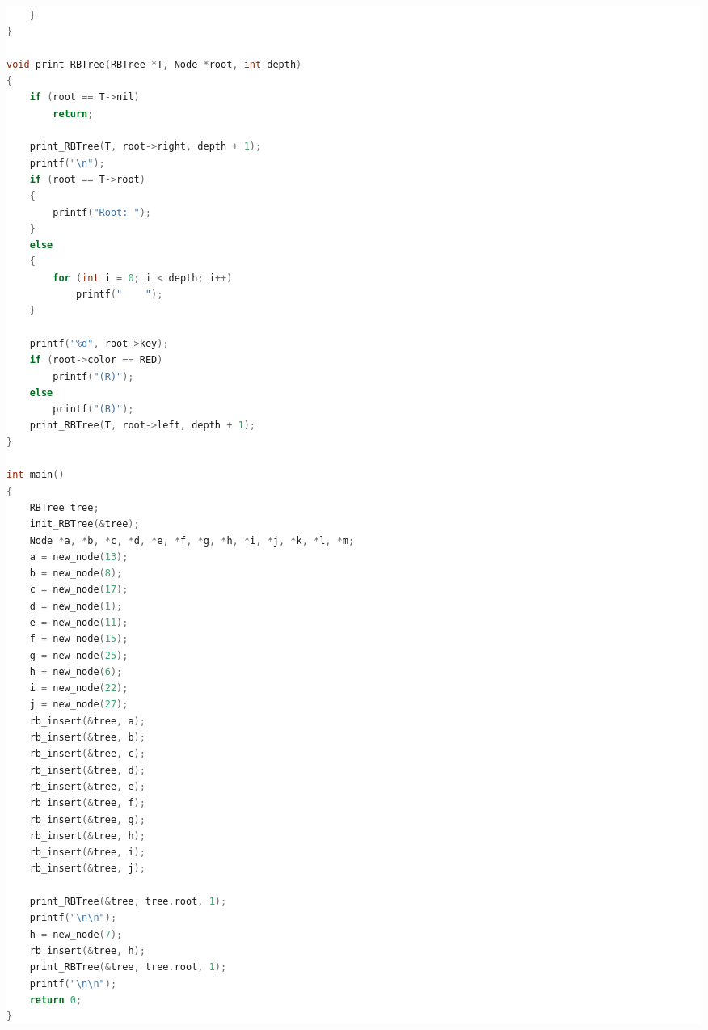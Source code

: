```c
    }
}

void print_RBTree(RBTree *T, Node *root, int depth)
{
    if (root == T->nil)
        return;

    print_RBTree(T, root->right, depth + 1);
    printf("\n");
    if (root == T->root)
    {
        printf("Root: ");
    }
    else
    {
        for (int i = 0; i < depth; i++)
            printf("    ");
    }

    printf("%d", root->key);
    if (root->color == RED)
        printf("(R)");
    else
        printf("(B)");
    print_RBTree(T, root->left, depth + 1);
}

int main()
{
    RBTree tree;
    init_RBTree(&tree);
    Node *a, *b, *c, *d, *e, *f, *g, *h, *i, *j, *k, *l, *m;
    a = new_node(13);
    b = new_node(8);
    c = new_node(17);
    d = new_node(1);
    e = new_node(11);
    f = new_node(15);
    g = new_node(25);
    h = new_node(6);
    i = new_node(22);
    j = new_node(27);
    rb_insert(&tree, a);
    rb_insert(&tree, b);
    rb_insert(&tree, c);
    rb_insert(&tree, d);
    rb_insert(&tree, e);
    rb_insert(&tree, f);
    rb_insert(&tree, g);
    rb_insert(&tree, h);
    rb_insert(&tree, i);
    rb_insert(&tree, j);

    print_RBTree(&tree, tree.root, 1);
    printf("\n\n");
    h = new_node(7);
    rb_insert(&tree, h);
    print_RBTree(&tree, tree.root, 1);
    printf("\n\n");
    return 0;
}
```